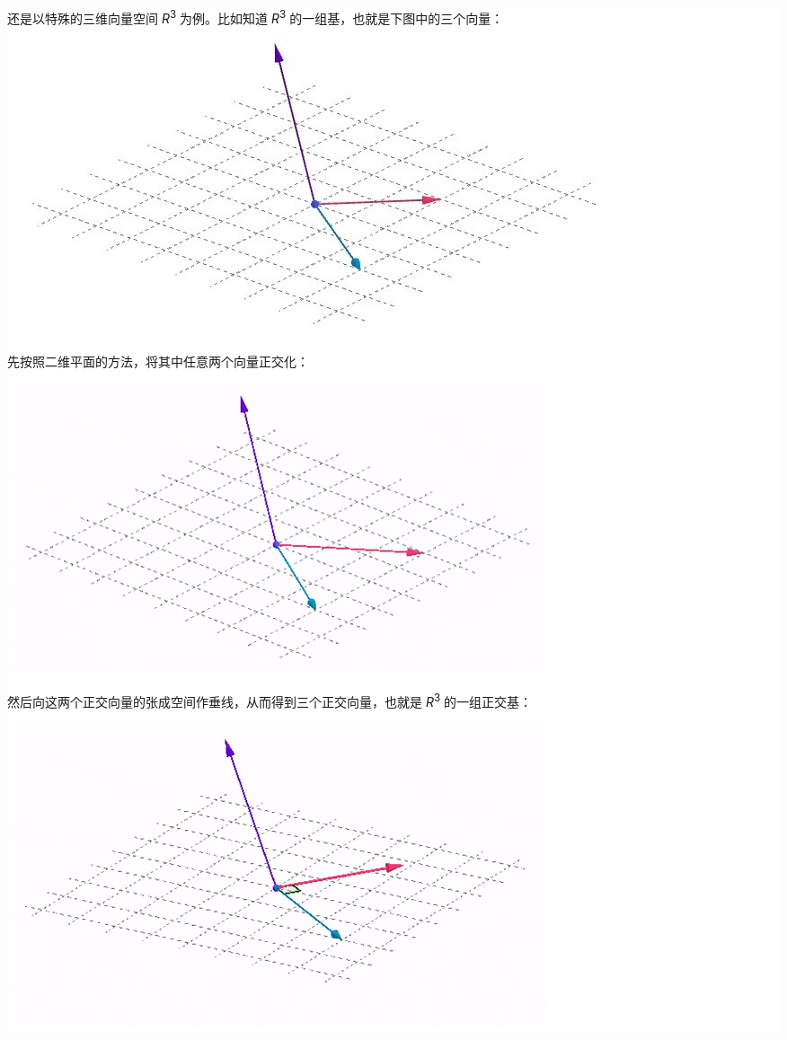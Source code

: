 还是以特殊的三维向量空间 $R^3$ 为例。比如知道 $R^3$ 的一组基，也就是下图中的三个向量：

![](../../\images\schmidt-orthogonalization-12.jpg)

先按照二维平面的方法，将其中任意两个向量正交化：

![](../../\images\schmidt-orthogonalization-13.gif)

然后向这两个正交向量的张成空间作垂线，从而得到三个正交向量，也就是 $R^3$ 的一组正交基：

![](../../\images\schmidt-orthogonalization-14.gif)

